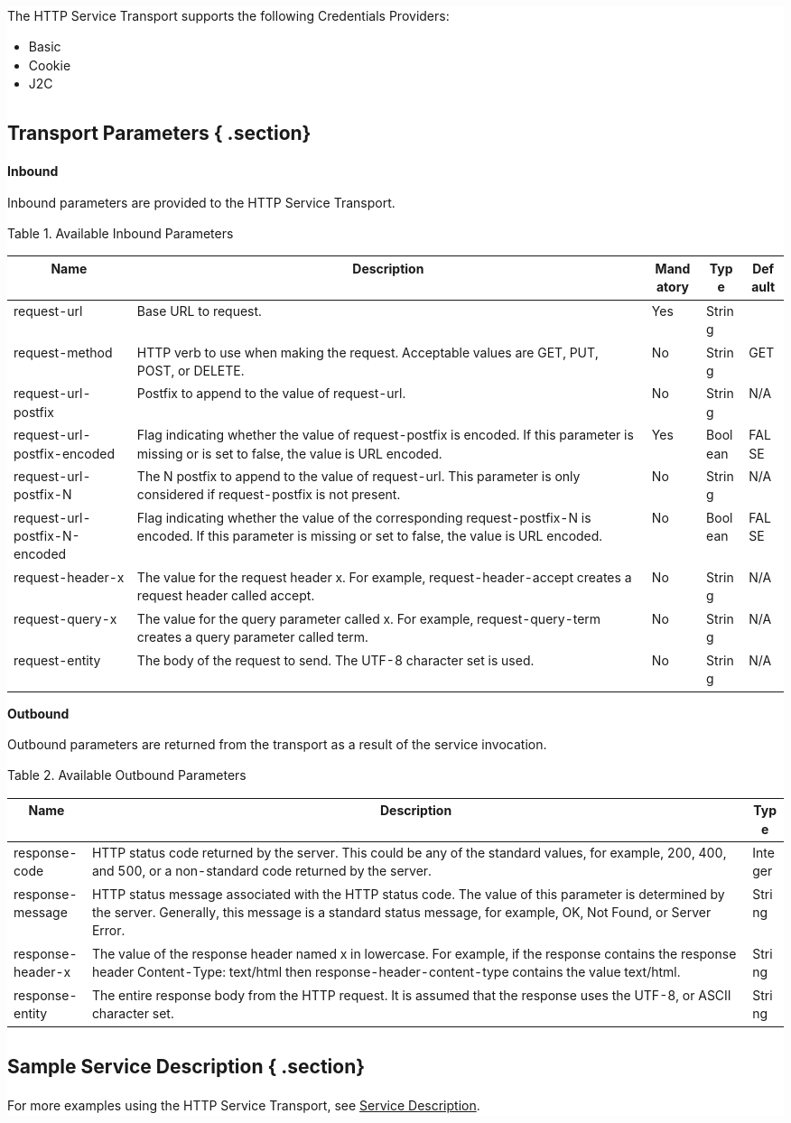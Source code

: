 The HTTP Service Transport supports the following Credentials Providers:

-   Basic
-   Cookie
-   J2C

## Transport Parameters { .section}

**Inbound**

Inbound parameters are provided to the HTTP Service Transport.
<br>

Table 1. Available Inbound Parameters

|Name|Description|Mandatory|Type|Default|
|----|-----------|---------|----|-------|
|request-url|Base URL to request.|Yes|String| |
|request-method|HTTP verb to use when making the request. Acceptable values are GET, PUT, POST, or DELETE.|No|String|GET|
|request-url-postfix|Postfix to append to the value of request-url.|No|String|N/A|
|request-url-postfix-encoded|Flag indicating whether the value of request-postfix is encoded. If this parameter is missing or is set to false, the value is URL encoded.|Yes|Boolean|FALSE|
|request-url-postfix-N|The N postfix to append to the value of request-url. This parameter is only considered if request-postfix is not present.|No|String|N/A|
|request-url-postfix-N-encoded|Flag indicating whether the value of the corresponding request-postfix-N is encoded. If this parameter is missing or set to false, the value is URL encoded.|No|Boolean|FALSE|
|request-header-x|The value for the request header x. For example, request-header-accept creates a request header called accept.|No|String|N/A|
|request-query-x|The value for the query parameter called x. For example, request-query-term creates a query parameter called term.|No|String|N/A|
|request-entity|The body of the request to send. The UTF-8 character set is used.|No|String|N/A|

**Outbound**

Outbound parameters are returned from the transport as a result of the service invocation.
<br>

Table 2. Available Outbound Parameters

|Name|Description|Type|
|----|-----------|----|
|response-code|HTTP status code returned by the server. This could be any of the standard values, for example, 200, 400, and 500, or a non-standard code returned by the server.|Integer|
|response-message|HTTP status message associated with the HTTP status code. The value of this parameter is determined by the server. Generally, this message is a standard status message, for example, OK, Not Found, or Server Error.|String|
|response-header-x|The value of the response header named x in lowercase. For example, if the response contains the response header Content-Type: text/html then response-header-content-type contains the value text/html.|String|
|response-entity|The entire response body from the HTTP request. It is assumed that the response uses the UTF-8, or ASCII character set.|String|

## Sample Service Description { .section}

For more examples using the HTTP Service Transport, see [Service Description](ref_service_service_description.md).
